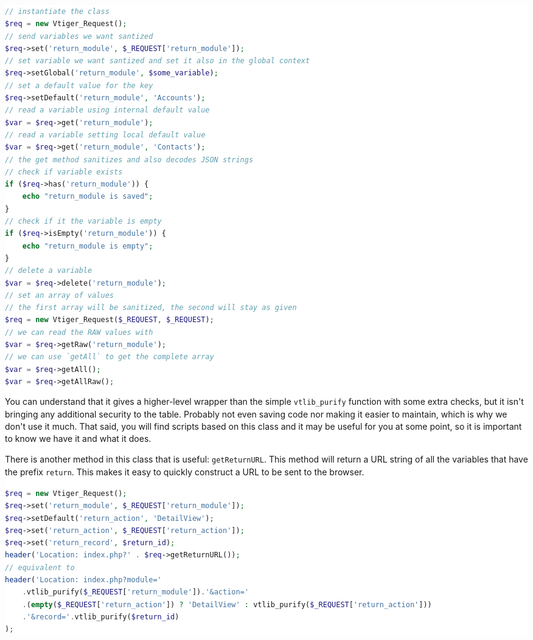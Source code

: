 ```php
// instantiate the class
$req = new Vtiger_Request();
// send variables we want santized
$req->set('return_module', $_REQUEST['return_module']);
// set variable we want santized and set it also in the global context
$req->setGlobal('return_module', $some_variable);
// set a default value for the key
$req->setDefault('return_module', 'Accounts');
// read a variable using internal default value
$var = $req->get('return_module');
// read a variable setting local default value
$var = $req->get('return_module', 'Contacts');
// the get method sanitizes and also decodes JSON strings
// check if variable exists
if ($req->has('return_module')) {
    echo "return_module is saved";
}
// check if it the variable is empty
if ($req->isEmpty('return_module')) {
    echo "return_module is empty";
}
// delete a variable
$var = $req->delete('return_module');
// set an array of values
// the first array will be sanitized, the second will stay as given
$req = new Vtiger_Request($_REQUEST, $_REQUEST);
// we can read the RAW values with
$var = $req->getRaw('return_module');
// we can use `getAll` to get the complete array
$var = $req->getAll();
$var = $req->getAllRaw();
```

You can understand that it gives a higher-level wrapper than the simple `vtlib_purify` function with some extra checks, but it isn't bringing any additional security to the table. Probably not even saving code nor making it easier to maintain, which is why we don't use it much. That said, you will find scripts based on this class and it may be useful for you at some point, so it is important to know we have it and what it does.

There is another method in this class that is useful: `getReturnURL`. This method will return a URL string of all the variables that have the prefix `return`. This makes it easy to quickly construct a URL to be sent to the browser.

```PHP
$req = new Vtiger_Request();
$req->set('return_module', $_REQUEST['return_module']);
$req->setDefault('return_action', 'DetailView');
$req->set('return_action', $_REQUEST['return_action']);
$req->set('return_record', $return_id);
header('Location: index.php?' . $req->getReturnURL());
// equivalent to
header('Location: index.php?module='
    .vtlib_purify($_REQUEST['return_module']).'&action='
    .(empty($_REQUEST['return_action']) ? 'DetailView' : vtlib_purify($_REQUEST['return_action']))
    .'&record='.vtlib_purify($return_id)
);
```
